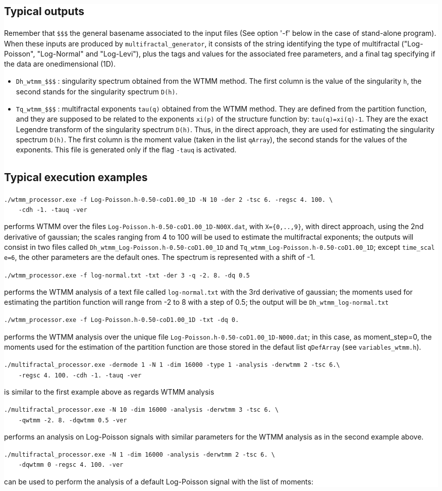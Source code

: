 ## Typical outputs

Remember that `$$$` the general basename associated to the input files (See option '-f'
below in the case of stand-alone program). 
When these inputs are produced by `multifractal_generator`, it consists of the string 
identifying the type of multifractal ("Log-Poisson", "Log-Normal" and "Log-Levi"), plus 
the tags and values for the associated free parameters, and a final tag specifying if 
the data are onedimensional (1D). 

* `Dh_wtmm_$$$` : singularity spectrum obtained from the WTMM method. The first column is the 
value of the singularity `h`, the second stands for the singularity spectrum `D(h)`. 

* `Tq_wtmm_$$$` : multifractal exponents `tau(q)` obtained from the WTMM method. They are 
defined from the partition function, and they are supposed to be related to the exponents 
`xi(p)` of the structure function by: `tau(q)=xi(q)-1`. They are the exact Legendre 
transform of the singularity spectrum `D(h)`. Thus, in the direct approach, they are used
for estimating the singularity spectrum `D(h)`. The first column is the moment value (taken 
in the list `qArray`), the second stands for the values of the exponents. This file is 
generated only if the flag `-tauq` is activated. 

## Typical execution examples

    ./wtmm_processor.exe -f Log-Poisson.h-0.50-coD1.00_1D -N 10 -der 2 -tsc 6. -regsc 4. 100. \
        -cdh -1. -tauq -ver 
performs WTMM over the files `Log-Poisson.h-0.50-coD1.00_1D-N00X.dat`, with `X={0,..,9}`,
with direct approach, using the 2nd derivative of gaussian; the scales ranging from 4
to 100 will be used to estimate the multifractal exponents; the outputs will consist 
in two files called `Dh_wtmm_Log-Poisson.h-0.50-coD1.00_1D` and 
`Tq_wtmm_Log-Poisson.h-0.50-coD1.00_1D`; except `time_scale=6`, the other parameters are 
the default ones. The spectrum is represented with a shift of -1.

    ./wtmm_processor.exe -f log-normal.txt -txt -der 3 -q -2. 8. -dq 0.5
performs the WTMM analysis of a text file called `log-normal.txt` with the 3rd derivative
of gaussian; the moments used for estimating the partition function will range from -2
to 8 with a step of 0.5; the output will be `Dh_wtmm_log-normal.txt`

    ./wtmm_processor.exe -f Log-Poisson.h-0.50-coD1.00_1D -txt -dq 0.
performs the WTMM analysis over the unique file `Log-Poisson.h-0.50-coD1.00_1D-N000.dat`;
in this case, as moment_step=0, the moments used for the estimation of the partition
function are those stored in the defaut list `qDefArray` (see `variables_wtmm.h`).

    ./multifractal_processor.exe -dermode 1 -N 1 -dim 16000 -type 1 -analysis -derwtmm 2 -tsc 6.\
        -regsc 4. 100. -cdh -1. -tauq -ver 
is similar to the first example above as regards WTMM analysis

    ./multifractal_processor.exe -N 10 -dim 16000 -analysis -derwtmm 3 -tsc 6. \
        -qwtmm -2. 8. -dqwtmm 0.5 -ver 
performs an analysis on Log-Poisson signals with similar parameters for the WTMM analysis
as in the second example above.

    ./multifractal_processor.exe -N 1 -dim 16000 -analysis -derwtmm 2 -tsc 6. \
        -dqwtmm 0 -regsc 4. 100. -ver 
can be used to perform the analysis of a default Log-Poisson signal with the list of 
moments:
